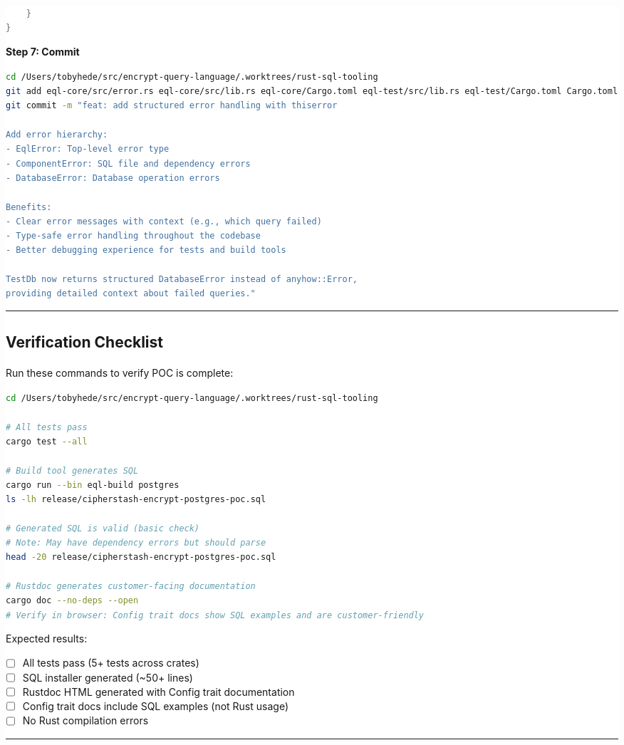 ```rust
    }
}
```

**Step 7: Commit**

```bash
cd /Users/tobyhede/src/encrypt-query-language/.worktrees/rust-sql-tooling
git add eql-core/src/error.rs eql-core/src/lib.rs eql-core/Cargo.toml eql-test/src/lib.rs eql-test/Cargo.toml Cargo.toml
git commit -m "feat: add structured error handling with thiserror

Add error hierarchy:
- EqlError: Top-level error type
- ComponentError: SQL file and dependency errors
- DatabaseError: Database operation errors

Benefits:
- Clear error messages with context (e.g., which query failed)
- Type-safe error handling throughout the codebase
- Better debugging experience for tests and build tools

TestDb now returns structured DatabaseError instead of anyhow::Error,
providing detailed context about failed queries."
```

---

## Verification Checklist

Run these commands to verify POC is complete:

```bash
cd /Users/tobyhede/src/encrypt-query-language/.worktrees/rust-sql-tooling

# All tests pass
cargo test --all

# Build tool generates SQL
cargo run --bin eql-build postgres
ls -lh release/cipherstash-encrypt-postgres-poc.sql

# Generated SQL is valid (basic check)
# Note: May have dependency errors but should parse
head -20 release/cipherstash-encrypt-postgres-poc.sql

# Rustdoc generates customer-facing documentation
cargo doc --no-deps --open
# Verify in browser: Config trait docs show SQL examples and are customer-friendly
```

Expected results:
- [ ] All tests pass (5+ tests across crates)
- [ ] SQL installer generated (~50+ lines)
- [ ] Rustdoc HTML generated with Config trait documentation
- [ ] Config trait docs include SQL examples (not Rust usage)
- [ ] No Rust compilation errors

---